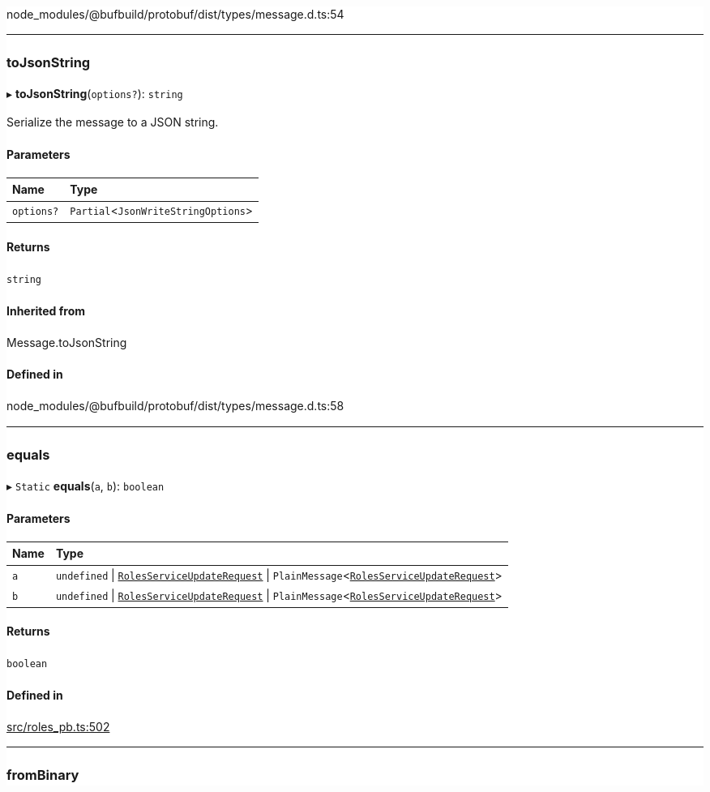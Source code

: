 node_modules/@bufbuild/protobuf/dist/types/message.d.ts:54

___

### toJsonString

▸ **toJsonString**(`options?`): `string`

Serialize the message to a JSON string.

#### Parameters

| Name | Type |
| :------ | :------ |
| `options?` | `Partial`<`JsonWriteStringOptions`\> |

#### Returns

`string`

#### Inherited from

Message.toJsonString

#### Defined in

node_modules/@bufbuild/protobuf/dist/types/message.d.ts:58

___

### equals

▸ `Static` **equals**(`a`, `b`): `boolean`

#### Parameters

| Name | Type |
| :------ | :------ |
| `a` | `undefined` \| [`RolesServiceUpdateRequest`](RolesServiceUpdateRequest.md) \| `PlainMessage`<[`RolesServiceUpdateRequest`](RolesServiceUpdateRequest.md)\> |
| `b` | `undefined` \| [`RolesServiceUpdateRequest`](RolesServiceUpdateRequest.md) \| `PlainMessage`<[`RolesServiceUpdateRequest`](RolesServiceUpdateRequest.md)\> |

#### Returns

`boolean`

#### Defined in

[src/roles_pb.ts:502](https://github.com/TCUBEAI-TECHNOLOGIES-PRIVATE-LIMITED/ts-sdk/blob/85a94f2/src/roles_pb.ts#L502)

___

### fromBinary
